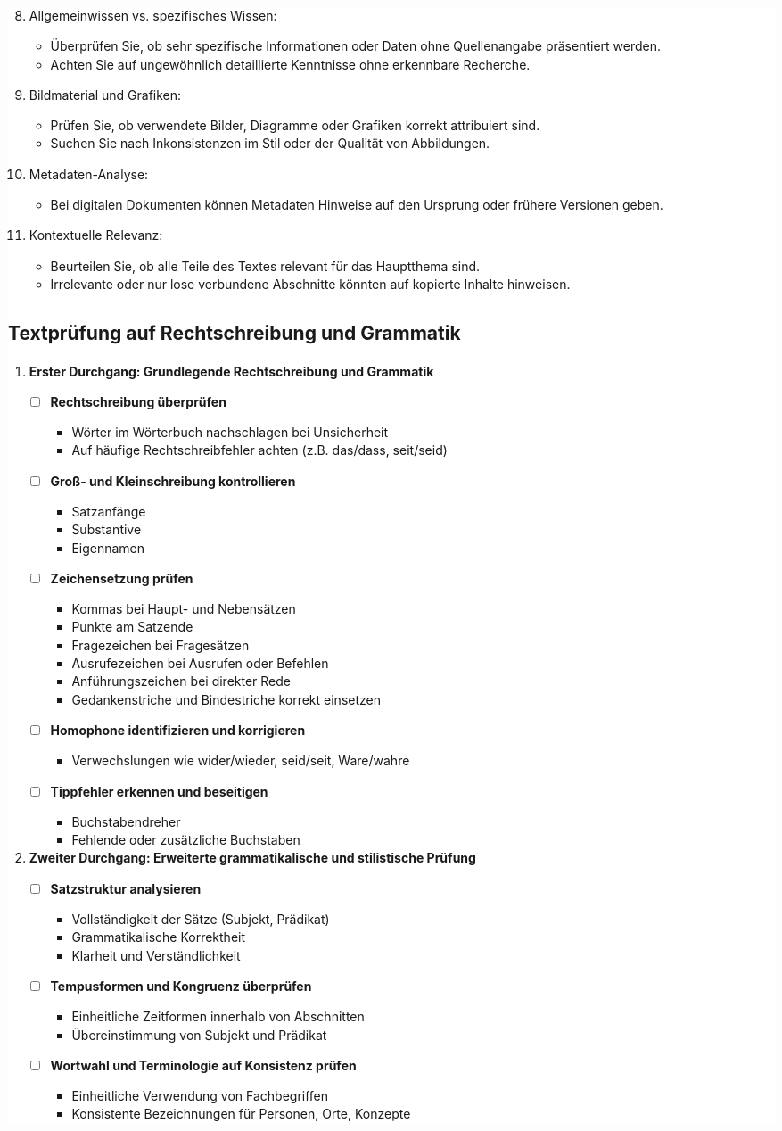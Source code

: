 8. Allgemeinwissen vs. spezifisches Wissen:
   - Überprüfen Sie, ob sehr spezifische Informationen oder Daten ohne Quellenangabe präsentiert werden.
   - Achten Sie auf ungewöhnlich detaillierte Kenntnisse ohne erkennbare Recherche.

9. Bildmaterial und Grafiken:
   - Prüfen Sie, ob verwendete Bilder, Diagramme oder Grafiken korrekt attribuiert sind.
   - Suchen Sie nach Inkonsistenzen im Stil oder der Qualität von Abbildungen.

10. Metadaten-Analyse:
    - Bei digitalen Dokumenten können Metadaten Hinweise auf den Ursprung oder frühere Versionen geben.

11. Kontextuelle Relevanz:
    - Beurteilen Sie, ob alle Teile des Textes relevant für das Hauptthema sind.
    - Irrelevante oder nur lose verbundene Abschnitte könnten auf kopierte Inhalte hinweisen.



## Textprüfung auf Rechtschreibung und Grammatik

1. **Erster Durchgang: Grundlegende Rechtschreibung und Grammatik**
   - [ ] **Rechtschreibung überprüfen**
     - Wörter im Wörterbuch nachschlagen bei Unsicherheit
     - Auf häufige Rechtschreibfehler achten (z.B. das/dass, seit/seid)

   - [ ] **Groß- und Kleinschreibung kontrollieren**
     - Satzanfänge
     - Substantive
     - Eigennamen

   - [ ] **Zeichensetzung prüfen**
     - Kommas bei Haupt- und Nebensätzen
     - Punkte am Satzende
     - Fragezeichen bei Fragesätzen
     - Ausrufezeichen bei Ausrufen oder Befehlen
     - Anführungszeichen bei direkter Rede
     - Gedankenstriche und Bindestriche korrekt einsetzen

   - [ ] **Homophone identifizieren und korrigieren**
     - Verwechslungen wie wider/wieder, seid/seit, Ware/wahre

   - [ ] **Tippfehler erkennen und beseitigen**
     - Buchstabendreher
     - Fehlende oder zusätzliche Buchstaben

2. **Zweiter Durchgang: Erweiterte grammatikalische und stilistische Prüfung**
   - [ ] **Satzstruktur analysieren**
     - Vollständigkeit der Sätze (Subjekt, Prädikat)
     - Grammatikalische Korrektheit
     - Klarheit und Verständlichkeit

   - [ ] **Tempusformen und Kongruenz überprüfen**
     - Einheitliche Zeitformen innerhalb von Abschnitten
     - Übereinstimmung von Subjekt und Prädikat

   - [ ] **Wortwahl und Terminologie auf Konsistenz prüfen**
     - Einheitliche Verwendung von Fachbegriffen
     - Konsistente Bezeichnungen für Personen, Orte, Konzepte
